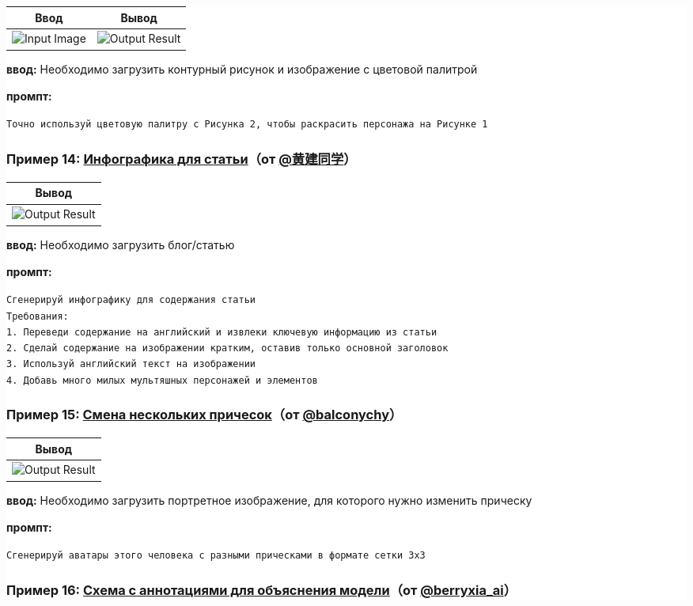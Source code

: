 | Ввод | Вывод |
|:---:|:---:|
| <img src="images/case13/input.jpg" width="300" alt="Input Image"> | <img src="images/case13/output.jpg" width="300" alt="Output Result"> |


**ввод:** Необходимо загрузить контурный рисунок и изображение с цветовой палитрой

**промпт:**

```
Точно используй цветовую палитру с Рисунка 2, чтобы раскрасить персонажа на Рисунке 1
```


### Пример 14: [Инфографика для статьи](https://weibo.com/5648162302/5204549851155423?wm=3333_2001&from=10F8393010&sourcetype=weixin&s_trans=7836809604_5204549851155423&s_channel=4)（от [@黄建同学](https://weibo.com/u/5648162302)）

| Вывод |
|:---:|
| <img src="images/case14/output.jpg" width="300" alt="Output Result"> |


**ввод:** Необходимо загрузить блог/статью

**промпт:**

```
Сгенерируй инфографику для содержания статьи
Требования:
1. Переведи содержание на английский и извлеки ключевую информацию из статьи
2. Сделай содержание на изображении кратким, оставив только основной заголовок
3. Используй английский текст на изображении
4. Добавь много милых мультяшных персонажей и элементов
```


### Пример 15: [Смена нескольких причесок](https://x.com/balconychy/status/1960665038504779923)（от [@balconychy](https://x.com/balconychy)）

| Вывод |
|:---:|
| <img src="images/case15/output.jpg" width="300" alt="Output Result"> |


**ввод:** Необходимо загрузить портретное изображение, для которого нужно изменить прическу

**промпт:**

```
Сгенерируй аватары этого человека с разными прическами в формате сетки 3x3
```


### Пример 16: [Схема с аннотациями для объяснения модели](https://x.com/berryxia_ai/status/1960708465586004305)（от [@berryxia_ai](https://x.com/berryxia_ai)）
